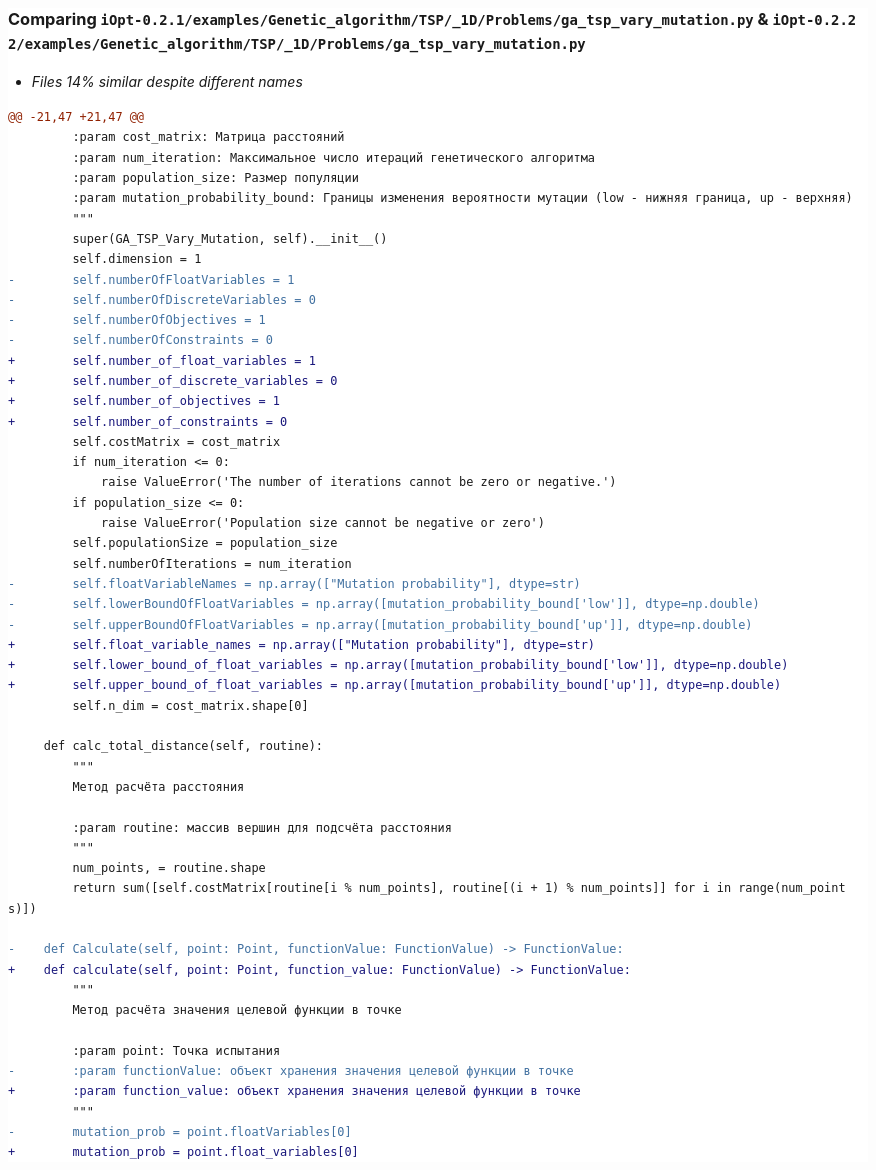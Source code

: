 ### Comparing `iOpt-0.2.1/examples/Genetic_algorithm/TSP/_1D/Problems/ga_tsp_vary_mutation.py` & `iOpt-0.2.22/examples/Genetic_algorithm/TSP/_1D/Problems/ga_tsp_vary_mutation.py`

 * *Files 14% similar despite different names*

```diff
@@ -21,47 +21,47 @@
         :param cost_matrix: Матрица расстояний
         :param num_iteration: Максимальное число итераций генетического алгоритма
         :param population_size: Размер популяции
         :param mutation_probability_bound: Границы изменения вероятности мутации (low - нижняя граница, up - верхняя)
         """
         super(GA_TSP_Vary_Mutation, self).__init__()
         self.dimension = 1
-        self.numberOfFloatVariables = 1
-        self.numberOfDiscreteVariables = 0
-        self.numberOfObjectives = 1
-        self.numberOfConstraints = 0
+        self.number_of_float_variables = 1
+        self.number_of_discrete_variables = 0
+        self.number_of_objectives = 1
+        self.number_of_constraints = 0
         self.costMatrix = cost_matrix
         if num_iteration <= 0:
             raise ValueError('The number of iterations cannot be zero or negative.')
         if population_size <= 0:
             raise ValueError('Population size cannot be negative or zero')
         self.populationSize = population_size
         self.numberOfIterations = num_iteration
-        self.floatVariableNames = np.array(["Mutation probability"], dtype=str)
-        self.lowerBoundOfFloatVariables = np.array([mutation_probability_bound['low']], dtype=np.double)
-        self.upperBoundOfFloatVariables = np.array([mutation_probability_bound['up']], dtype=np.double)
+        self.float_variable_names = np.array(["Mutation probability"], dtype=str)
+        self.lower_bound_of_float_variables = np.array([mutation_probability_bound['low']], dtype=np.double)
+        self.upper_bound_of_float_variables = np.array([mutation_probability_bound['up']], dtype=np.double)
         self.n_dim = cost_matrix.shape[0]
 
     def calc_total_distance(self, routine):
         """
         Метод расчёта расстояния
 
         :param routine: массив вершин для подсчёта расстояния
         """
         num_points, = routine.shape
         return sum([self.costMatrix[routine[i % num_points], routine[(i + 1) % num_points]] for i in range(num_points)])
 
-    def Calculate(self, point: Point, functionValue: FunctionValue) -> FunctionValue:
+    def calculate(self, point: Point, function_value: FunctionValue) -> FunctionValue:
         """
         Метод расчёта значения целевой функции в точке
 
         :param point: Точка испытания
-        :param functionValue: объект хранения значения целевой функции в точке
+        :param function_value: объект хранения значения целевой функции в точке
         """
-        mutation_prob = point.floatVariables[0]
+        mutation_prob = point.float_variables[0]
```